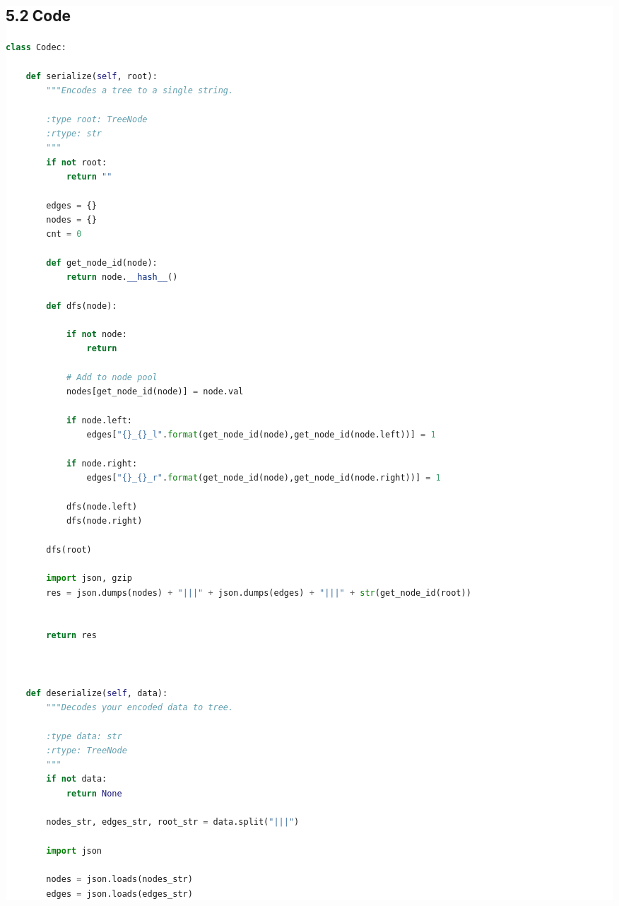 ## 5.2 Code

```python
class Codec:

    def serialize(self, root):
        """Encodes a tree to a single string.
        
        :type root: TreeNode
        :rtype: str
        """
        if not root:
            return ""
        
        edges = {}
        nodes = {}
        cnt = 0
        
        def get_node_id(node):
            return node.__hash__()
        
        def dfs(node):
            
            if not node:
                return
            
            # Add to node pool
            nodes[get_node_id(node)] = node.val
            
            if node.left:
                edges["{}_{}_l".format(get_node_id(node),get_node_id(node.left))] = 1
                
            if node.right:
                edges["{}_{}_r".format(get_node_id(node),get_node_id(node.right))] = 1
                
            dfs(node.left)
            dfs(node.right)
        
        dfs(root)
        
        import json, gzip
        res = json.dumps(nodes) + "|||" + json.dumps(edges) + "|||" + str(get_node_id(root))
    
        
        return res
    
 

    def deserialize(self, data):
        """Decodes your encoded data to tree.
        
        :type data: str
        :rtype: TreeNode
        """
        if not data:
            return None
        
        nodes_str, edges_str, root_str = data.split("|||")
        
        import json
        
        nodes = json.loads(nodes_str)
        edges = json.loads(edges_str)
```